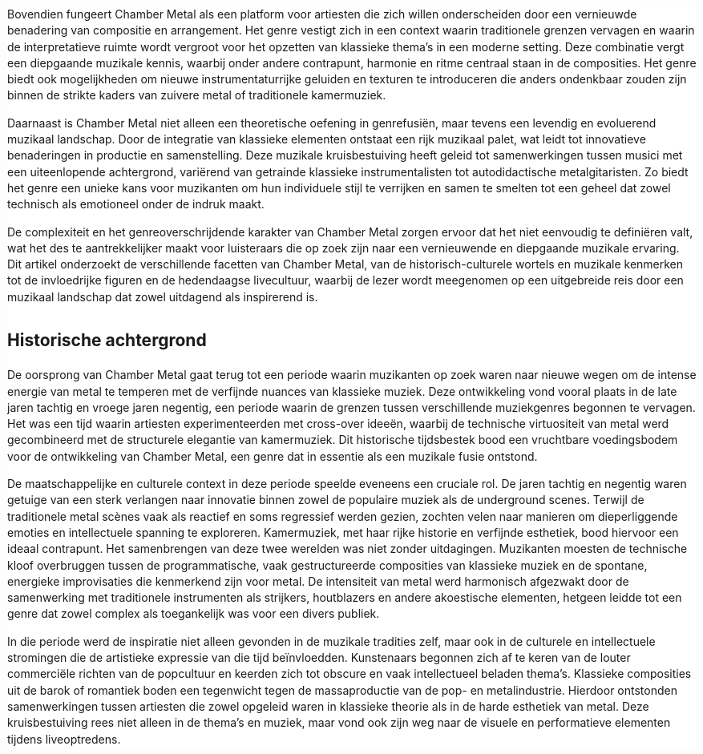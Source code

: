 Bovendien fungeert Chamber Metal als een platform voor artiesten die zich willen onderscheiden door een vernieuwde benadering van compositie en arrangement. Het genre vestigt zich in een context waarin traditionele grenzen vervagen en waarin de interpretatieve ruimte wordt vergroot voor het opzetten van klassieke thema’s in een moderne setting. Deze combinatie vergt een diepgaande muzikale kennis, waarbij onder andere contrapunt, harmonie en ritme centraal staan in de composities. Het genre biedt ook mogelijkheden om nieuwe instrumentaturrijke geluiden en texturen te introduceren die anders ondenkbaar zouden zijn binnen de strikte kaders van zuivere metal of traditionele kamermuziek.

Daarnaast is Chamber Metal niet alleen een theoretische oefening in genrefusiën, maar tevens een levendig en evoluerend muzikaal landschap. Door de integratie van klassieke elementen ontstaat een rijk muzikaal palet, wat leidt tot innovatieve benaderingen in productie en samenstelling. Deze muzikale kruisbestuiving heeft geleid tot samenwerkingen tussen musici met een uiteenlopende achtergrond, variërend van getrainde klassieke instrumentalisten tot autodidactische metalgitaristen. Zo biedt het genre een unieke kans voor muzikanten om hun individuele stijl te verrijken en samen te smelten tot een geheel dat zowel technisch als emotioneel onder de indruk maakt.

De complexiteit en het genreoverschrijdende karakter van Chamber Metal zorgen ervoor dat het niet eenvoudig te definiëren valt, wat het des te aantrekkelijker maakt voor luisteraars die op zoek zijn naar een vernieuwende en diepgaande muzikale ervaring. Dit artikel onderzoekt de verschillende facetten van Chamber Metal, van de historisch-culturele wortels en muzikale kenmerken tot de invloedrijke figuren en de hedendaagse livecultuur, waarbij de lezer wordt meegenomen op een uitgebreide reis door een muzikaal landschap dat zowel uitdagend als inspirerend is.

## Historische achtergrond

De oorsprong van Chamber Metal gaat terug tot een periode waarin muzikanten op zoek waren naar nieuwe wegen om de intense energie van metal te temperen met de verfijnde nuances van klassieke muziek. Deze ontwikkeling vond vooral plaats in de late jaren tachtig en vroege jaren negentig, een periode waarin de grenzen tussen verschillende muziekgenres begonnen te vervagen. Het was een tijd waarin artiesten experimenteerden met cross-over ideeën, waarbij de technische virtuositeit van metal werd gecombineerd met de structurele elegantie van kamermuziek. Dit historische tijdsbestek bood een vruchtbare voedingsbodem voor de ontwikkeling van Chamber Metal, een genre dat in essentie als een muzikale fusie ontstond.

De maatschappelijke en culturele context in deze periode speelde eveneens een cruciale rol. De jaren tachtig en negentig waren getuige van een sterk verlangen naar innovatie binnen zowel de populaire muziek als de underground scenes. Terwijl de traditionele metal scènes vaak als reactief en soms regressief werden gezien, zochten velen naar manieren om dieperliggende emoties en intellectuele spanning te exploreren. Kamermuziek, met haar rijke historie en verfijnde esthetiek, bood hiervoor een ideaal contrapunt. Het samenbrengen van deze twee werelden was niet zonder uitdagingen. Muzikanten moesten de technische kloof overbruggen tussen de programmatische, vaak gestructureerde composities van klassieke muziek en de spontane, energieke improvisaties die kenmerkend zijn voor metal. De intensiteit van metal werd harmonisch afgezwakt door de samenwerking met traditionele instrumenten als strijkers, houtblazers en andere akoestische elementen, hetgeen leidde tot een genre dat zowel complex als toegankelijk was voor een divers publiek.

In die periode werd de inspiratie niet alleen gevonden in de muzikale tradities zelf, maar ook in de culturele en intellectuele stromingen die de artistieke expressie van die tijd beïnvloedden. Kunstenaars begonnen zich af te keren van de louter commerciële richten van de popcultuur en keerden zich tot obscure en vaak intellectueel beladen thema’s. Klassieke composities uit de barok of romantiek boden een tegenwicht tegen de massaproductie van de pop- en metalindustrie. Hierdoor ontstonden samenwerkingen tussen artiesten die zowel opgeleid waren in klassieke theorie als in de harde esthetiek van metal. Deze kruisbestuiving rees niet alleen in de thema’s en muziek, maar vond ook zijn weg naar de visuele en performatieve elementen tijdens liveoptredens.
